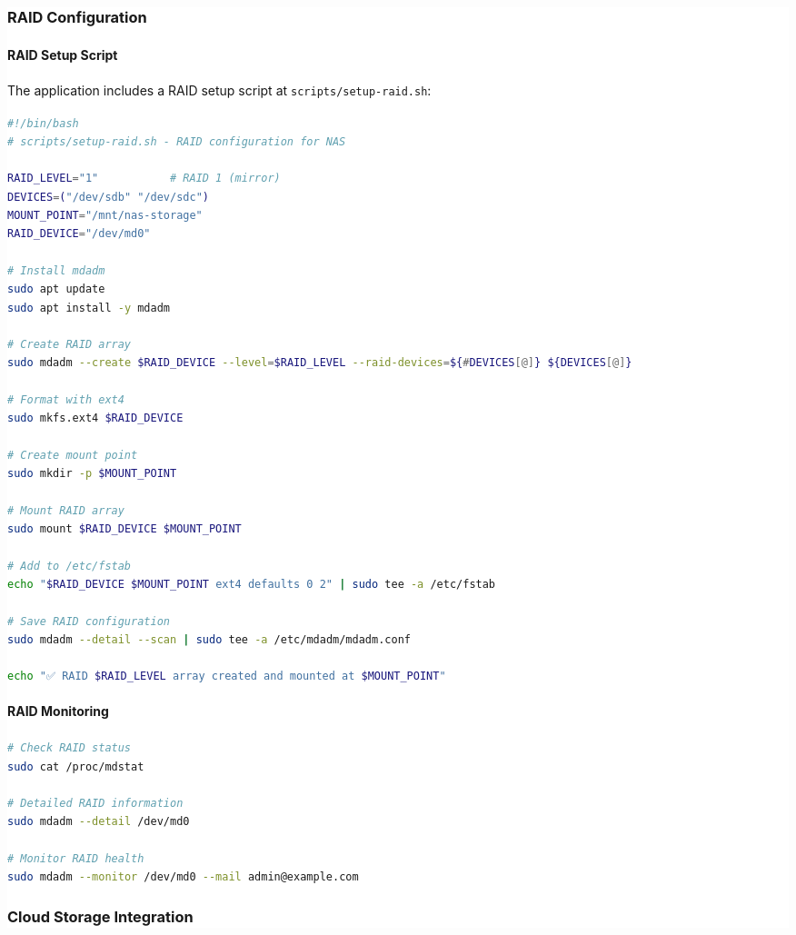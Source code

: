 ### RAID Configuration

#### RAID Setup Script
The application includes a RAID setup script at `scripts/setup-raid.sh`:

```bash
#!/bin/bash
# scripts/setup-raid.sh - RAID configuration for NAS

RAID_LEVEL="1"           # RAID 1 (mirror)
DEVICES=("/dev/sdb" "/dev/sdc")
MOUNT_POINT="/mnt/nas-storage"
RAID_DEVICE="/dev/md0"

# Install mdadm
sudo apt update
sudo apt install -y mdadm

# Create RAID array
sudo mdadm --create $RAID_DEVICE --level=$RAID_LEVEL --raid-devices=${#DEVICES[@]} ${DEVICES[@]}

# Format with ext4
sudo mkfs.ext4 $RAID_DEVICE

# Create mount point
sudo mkdir -p $MOUNT_POINT

# Mount RAID array
sudo mount $RAID_DEVICE $MOUNT_POINT

# Add to /etc/fstab
echo "$RAID_DEVICE $MOUNT_POINT ext4 defaults 0 2" | sudo tee -a /etc/fstab

# Save RAID configuration
sudo mdadm --detail --scan | sudo tee -a /etc/mdadm/mdadm.conf

echo "✅ RAID $RAID_LEVEL array created and mounted at $MOUNT_POINT"
```

#### RAID Monitoring

```bash
# Check RAID status
sudo cat /proc/mdstat

# Detailed RAID information
sudo mdadm --detail /dev/md0

# Monitor RAID health
sudo mdadm --monitor /dev/md0 --mail admin@example.com
```

### Cloud Storage Integration
